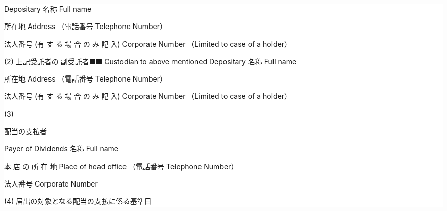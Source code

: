 Depositary
名称
Full name

所在地
Address
（電話番号 Telephone Number）


法人番号
(有 す る 場 合 の み 記 入)
Corporate Number
（Limited to case of a holder）



(2)
上記受託者の
副受託者■■
Custodian to
above mentioned
Depositary
名称
Full name


所在地
Address
（電話番号 Telephone Number）


法人番号
(有 す る 場 合 の み 記 入)
Corporate Number
（Limited to case of a holder）



(3)

配当の支払者

Payer of
Dividends
名称
Full name

本 店 の 所 在 地
Place of
head office
（電話番号 Telephone Number）


法人番号
Corporate Number



(4)
 届出の対象となる配当の支払に係る基準日
